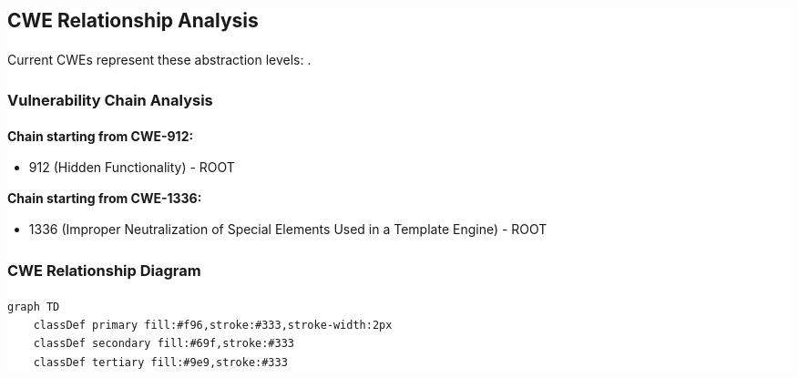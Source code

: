 
## CWE Relationship Analysis

Current CWEs represent these abstraction levels: .


### Vulnerability Chain Analysis

**Chain starting from CWE-912:**
- 912 (Hidden Functionality) - ROOT


**Chain starting from CWE-1336:**
- 1336 (Improper Neutralization of Special Elements Used in a Template Engine) - ROOT



### CWE Relationship Diagram

```mermaid
graph TD
    classDef primary fill:#f96,stroke:#333,stroke-width:2px
    classDef secondary fill:#69f,stroke:#333
    classDef tertiary fill:#9e9,stroke:#333
```
